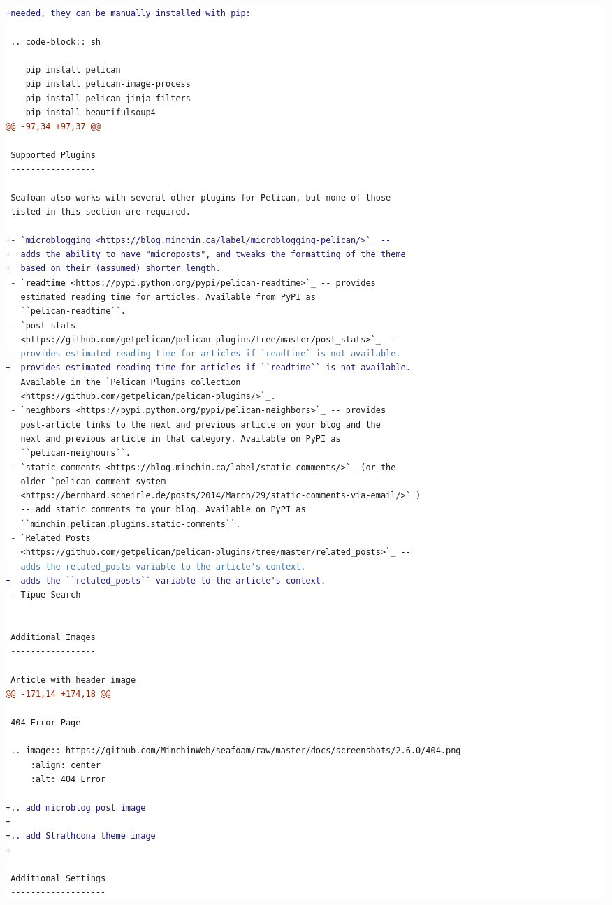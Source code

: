 ```diff
+needed, they can be manually installed with pip:
 
 .. code-block:: sh
 
    pip install pelican
    pip install pelican-image-process
    pip install pelican-jinja-filters
    pip install beautifulsoup4
@@ -97,34 +97,37 @@
 
 Supported Plugins
 -----------------
 
 Seafoam also works with several other plugins for Pelican, but none of those
 listed in this section are required.
 
+- `microblogging <https://blog.minchin.ca/label/microblogging-pelican/>`_ --
+  adds the ability to have "microposts", and tweaks the formatting of the theme
+  based on their (assumed) shorter length.
 - `readtime <https://pypi.python.org/pypi/pelican-readtime>`_ -- provides
   estimated reading time for articles. Available from PyPI as
   ``pelican-readtime``.
 - `post-stats
   <https://github.com/getpelican/pelican-plugins/tree/master/post_stats>`_ --
-  provides estimated reading time for articles if `readtime` is not available.
+  provides estimated reading time for articles if ``readtime`` is not available.
   Available in the `Pelican Plugins collection
   <https://github.com/getpelican/pelican-plugins/>`_.
 - `neighbors <https://pypi.python.org/pypi/pelican-neighbors>`_ -- provides
   post-article links to the next and previous article on your blog and the
   next and previous article in that category. Available on PyPI as
   ``pelican-neighours``.
 - `static-comments <https://blog.minchin.ca/label/static-comments/>`_ (or the
   older `pelican_comment_system
   <https://bernhard.scheirle.de/posts/2014/March/29/static-comments-via-email/>`_)
   -- add static comments to your blog. Available on PyPI as
   ``minchin.pelican.plugins.static-comments``.
 - `Related Posts
   <https://github.com/getpelican/pelican-plugins/tree/master/related_posts>`_ --
-  adds the related_posts variable to the article's context.
+  adds the ``related_posts`` variable to the article's context.
 - Tipue Search
 
 
 Additional Images
 -----------------
 
 Article with header image
@@ -171,14 +174,18 @@
 
 404 Error Page
 
 .. image:: https://github.com/MinchinWeb/seafoam/raw/master/docs/screenshots/2.6.0/404.png
     :align: center
     :alt: 404 Error
 
+.. add microblog post image
+
+.. add Strathcona theme image
+
 
 Additional Settings
 -------------------
```